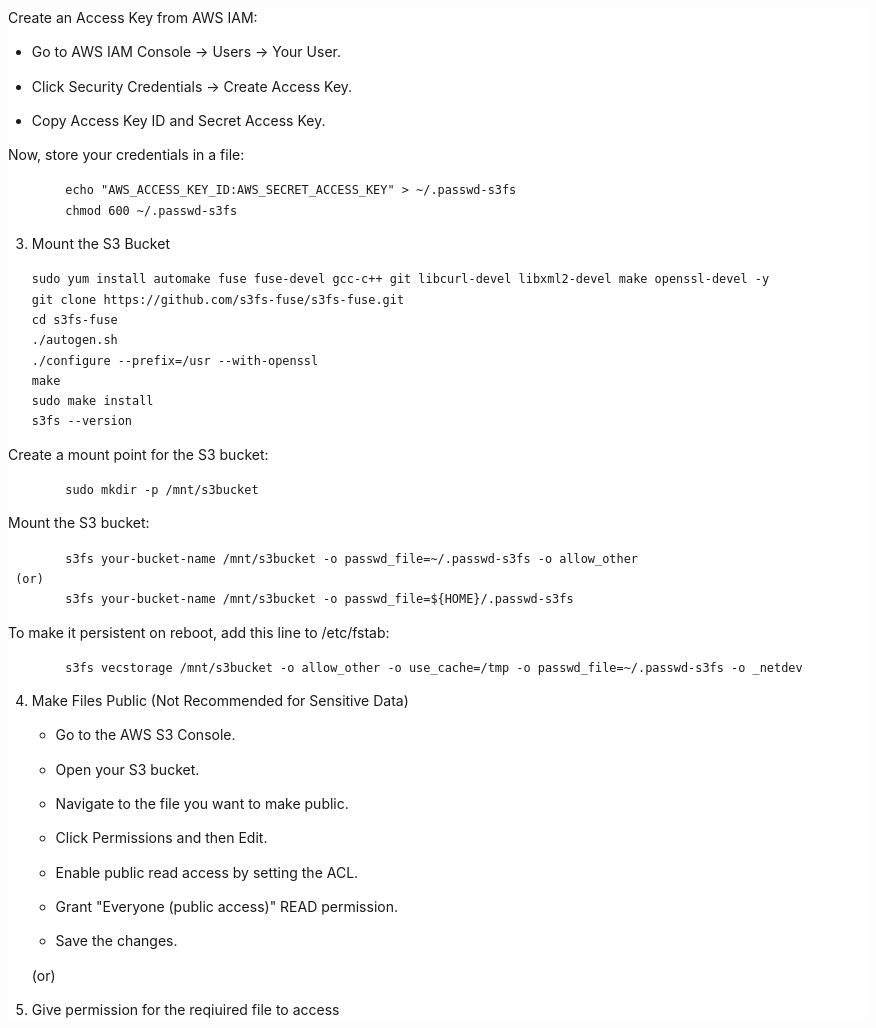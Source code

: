    Create an Access Key from AWS IAM:


   * Go to AWS IAM Console → Users → Your User.
    

   * Click Security Credentials → Create Access Key.
    

   * Copy Access Key ID and Secret Access Key.

  Now, store your credentials in a file:

            echo "AWS_ACCESS_KEY_ID:AWS_SECRET_ACCESS_KEY" > ~/.passwd-s3fs
            chmod 600 ~/.passwd-s3fs

3. Mount the S3 Bucket 
      
       sudo yum install automake fuse fuse-devel gcc-c++ git libcurl-devel libxml2-devel make openssl-devel -y
       git clone https://github.com/s3fs-fuse/s3fs-fuse.git
       cd s3fs-fuse
       ./autogen.sh  
       ./configure --prefix=/usr --with-openssl
       make
       sudo make install
       s3fs --version

  Create a mount point for the S3 bucket:

            sudo mkdir -p /mnt/s3bucket

  Mount the S3 bucket:

            s3fs your-bucket-name /mnt/s3bucket -o passwd_file=~/.passwd-s3fs -o allow_other
     (or)    
            s3fs your-bucket-name /mnt/s3bucket -o passwd_file=${HOME}/.passwd-s3fs

  To make it persistent on reboot, add this line to /etc/fstab:

            s3fs vecstorage /mnt/s3bucket -o allow_other -o use_cache=/tmp -o passwd_file=~/.passwd-s3fs -o _netdev

4.  Make Files Public (Not Recommended for Sensitive Data)
   
    * Go to the AWS S3 Console.
  
    * Open your S3 bucket.
      
    * Navigate to the file you want to make public.
      
    * Click Permissions and then Edit.
      
    * Enable public read access by setting the ACL.
      
    * Grant "Everyone (public access)" READ permission.
      
    * Save the changes.

    (or)
    
4. Give permission for the reqiuired file to access  
